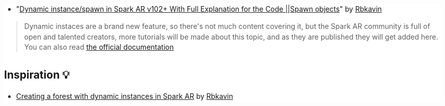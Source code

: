 
- \"[Dynamic instance/spawn in Spark AR v102+ With Full Explanation for the Code \|\|Spawn objects](https://www.youtube.com/watch?v=xzWR1O2nmbk)\" by [Rbkavin](https://www.instagram.com/rbkavin/)
<iframe width="560" height="315" src="https://www.youtube-nocookie.com/embed/xzWR1O2nmbk" frameborder="0" allow="accelerometer; autoplay; clipboard-write; encrypted-media; gyroscope; picture-in-picture" allowfullscreen></iframe>


> Dynamic instaces are a brand new feature, so there's not much content covering it, but the Spark AR community is full of open and talented creators, more tutorials will be made about this topic, and as they are published they will get added here. You can also read [the official documentation](https://sparkar.facebook.com/ar-studio/learn/scripting/dynamic-instantiation)

## Inspiration 💡

- [Creating a forest with dynamic instances in Spark AR](https://www.instagram.com/p/CH5bNYtDIe5) by [Rbkavin](https://www.instagram.com/rbkavin/)
